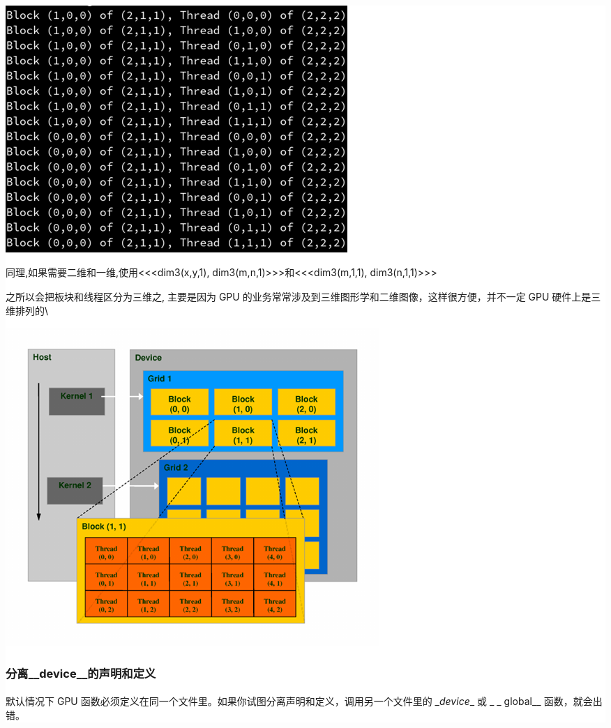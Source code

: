 ![image-20220301155124261](.\img\image-20220301155124261.png)

同理,如果需要二维和一维,使用<<<dim3(x,y,1), dim3(m,n,1)>>>和<<<dim3(m,1,1), dim3(n,1,1)>>>

之所以会把板块和线程区分为三维之, 主要是因为 GPU 的业务常常涉及到三维图形学和二维图像，这样很方便，并不一定 GPU 硬件上是三维排列的\

![image-20220301155449439](.\img\image-20220301155449439.png)

### 分离\__device__的声明和定义

默认情况下 GPU 函数必须定义在同一个文件里。如果你试图分离声明和定义，调用另一个文件里的 \__device__ 或 \_ _ global__ 函数，就会出错。
